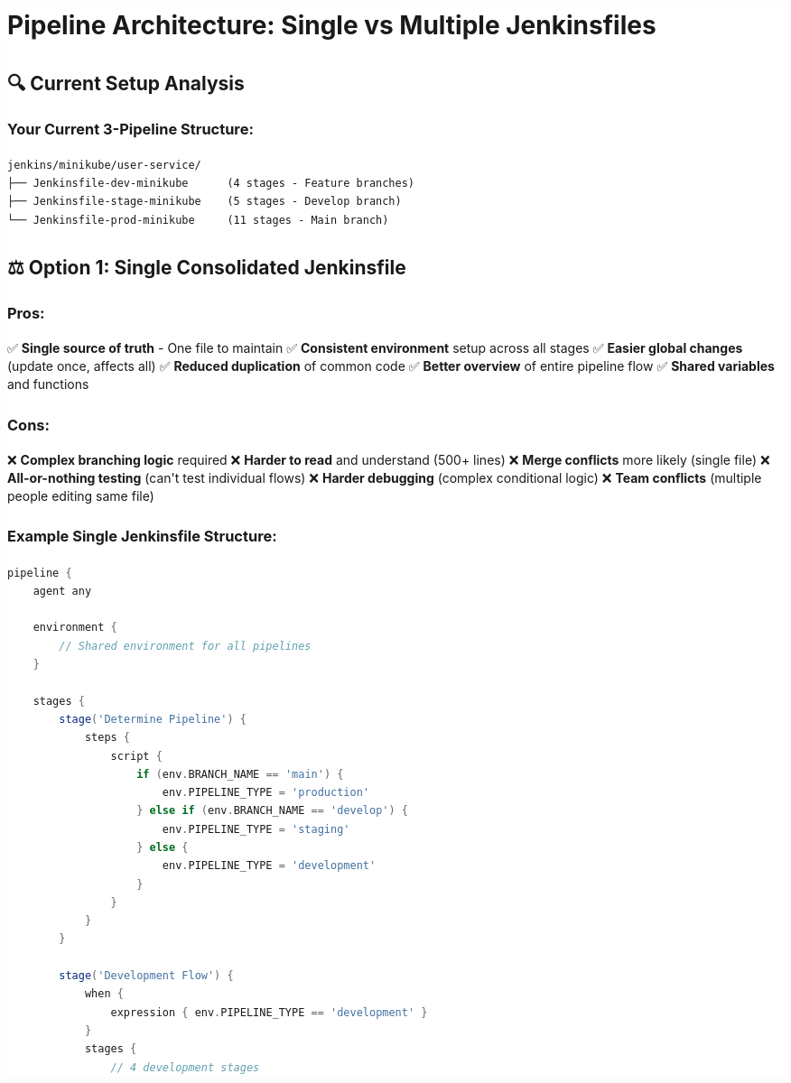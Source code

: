 # Pipeline Architecture: Single vs Multiple Jenkinsfiles

## 🔍 **Current Setup Analysis**

### **Your Current 3-Pipeline Structure:**
```
jenkins/minikube/user-service/
├── Jenkinsfile-dev-minikube      (4 stages - Feature branches)
├── Jenkinsfile-stage-minikube    (5 stages - Develop branch)
└── Jenkinsfile-prod-minikube     (11 stages - Main branch)
```

## ⚖️ **Option 1: Single Consolidated Jenkinsfile**

### **Pros:**
✅ **Single source of truth** - One file to maintain
✅ **Consistent environment** setup across all stages
✅ **Easier global changes** (update once, affects all)
✅ **Reduced duplication** of common code
✅ **Better overview** of entire pipeline flow
✅ **Shared variables** and functions

### **Cons:**
❌ **Complex branching logic** required
❌ **Harder to read** and understand (500+ lines)
❌ **Merge conflicts** more likely (single file)
❌ **All-or-nothing testing** (can't test individual flows)
❌ **Harder debugging** (complex conditional logic)
❌ **Team conflicts** (multiple people editing same file)

### **Example Single Jenkinsfile Structure:**
```groovy
pipeline {
    agent any
    
    environment {
        // Shared environment for all pipelines
    }
    
    stages {
        stage('Determine Pipeline') {
            steps {
                script {
                    if (env.BRANCH_NAME == 'main') {
                        env.PIPELINE_TYPE = 'production'
                    } else if (env.BRANCH_NAME == 'develop') {
                        env.PIPELINE_TYPE = 'staging'
                    } else {
                        env.PIPELINE_TYPE = 'development'
                    }
                }
            }
        }
        
        stage('Development Flow') {
            when { 
                expression { env.PIPELINE_TYPE == 'development' }
            }
            stages {
                // 4 development stages
```